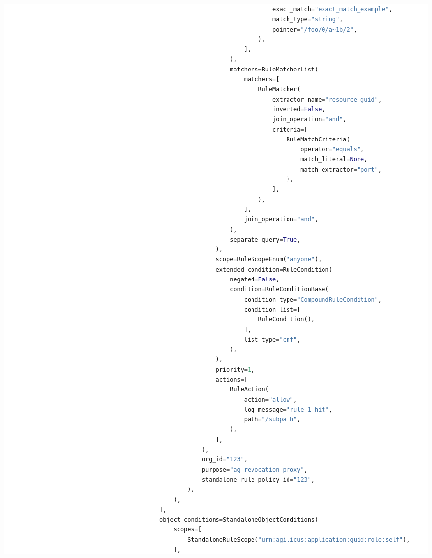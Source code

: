 ```python
                                                                            exact_match="exact_match_example",
                                                                            match_type="string",
                                                                            pointer="/foo/0/a~1b/2",
                                                                        ),
                                                                    ],
                                                                ),
                                                                matchers=RuleMatcherList(
                                                                    matchers=[
                                                                        RuleMatcher(
                                                                            extractor_name="resource_guid",
                                                                            inverted=False,
                                                                            join_operation="and",
                                                                            criteria=[
                                                                                RuleMatchCriteria(
                                                                                    operator="equals",
                                                                                    match_literal=None,
                                                                                    match_extractor="port",
                                                                                ),
                                                                            ],
                                                                        ),
                                                                    ],
                                                                    join_operation="and",
                                                                ),
                                                                separate_query=True,
                                                            ),
                                                            scope=RuleScopeEnum("anyone"),
                                                            extended_condition=RuleCondition(
                                                                negated=False,
                                                                condition=RuleConditionBase(
                                                                    condition_type="CompoundRuleCondition",
                                                                    condition_list=[
                                                                        RuleCondition(),
                                                                    ],
                                                                    list_type="cnf",
                                                                ),
                                                            ),
                                                            priority=1,
                                                            actions=[
                                                                RuleAction(
                                                                    action="allow",
                                                                    log_message="rule-1-hit",
                                                                    path="/subpath",
                                                                ),
                                                            ],
                                                        ),
                                                        org_id="123",
                                                        purpose="ag-revocation-proxy",
                                                        standalone_rule_policy_id="123",
                                                    ),
                                                ),
                                            ],
                                            object_conditions=StandaloneObjectConditions(
                                                scopes=[
                                                    StandaloneRuleScope("urn:agilicus:application:guid:role:self"),
                                                ],
```